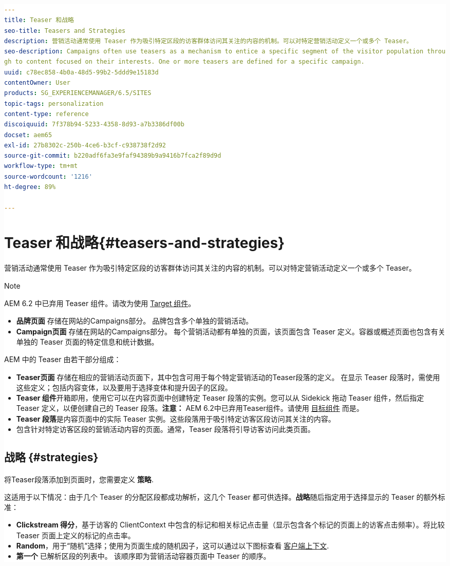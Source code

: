 ```yaml
---
title: Teaser 和战略
seo-title: Teasers and Strategies
description: 营销活动通常使用 Teaser 作为吸引特定区段的访客群体访问其关注的内容的机制。可以对特定营销活动定义一个或多个 Teaser。
seo-description: Campaigns often use teasers as a mechanism to entice a specific segment of the visitor population through to content focused on their interests. One or more teasers are defined for a specific campaign.
uuid: c78ec858-4b0a-48d5-99b2-5ddd9e15183d
contentOwner: User
products: SG_EXPERIENCEMANAGER/6.5/SITES
topic-tags: personalization
content-type: reference
discoiquuid: 7f378b94-5233-4358-8d93-a7b3386df00b
docset: aem65
exl-id: 27b8302c-250b-4ce6-b3cf-c938738f2d92
source-git-commit: b220adf6fa3e9faf94389b9a9416b7fca2f89d9d
workflow-type: tm+mt
source-wordcount: '1216'
ht-degree: 89%

---
```


# Teaser 和战略{#teasers-and-strategies}

营销活动通常使用 Teaser 作为吸引特定区段的访客群体访问其关注的内容的机制。可以对特定营销活动定义一个或多个 Teaser。

>[!NOTE]
>
>AEM 6.2 中已弃用 Teaser 组件。请改为使用 [Target 组件](/help/sites-authoring/content-targeting-touch.md)。

* **品牌页面** 存储在网站的Campaigns部分。 品牌包含多个单独的营销活动。
* **Campaign页面** 存储在网站的Campaigns部分。 每个营销活动都有单独的页面，该页面包含 Teaser 定义。容器或概述页面也包含有关单独的 Teaser 页面的特定信息和统计数据。

AEM 中的 Teaser 由若干部分组成：

* **Teaser页面** 存储在相应的营销活动页面下，其中包含可用于每个特定营销活动的Teaser段落的定义。 在显示 Teaser 段落时，需使用这些定义；包括内容变体，以及要用于选择变体和提升因子的区段。
* **Teaser 组件**&#x200B;开箱即用，使用它可以在内容页面中创建特定 Teaser 段落的实例。您可以从 Sidekick 拖动 Teaser 组件，然后指定 Teaser 定义，以便创建自己的 Teaser 段落。**注意：** AEM 6.2中已弃用Teaser组件。请使用 [目标组件](/help/sites-authoring/content-targeting-touch.md) 而是。
* **Teaser 段落**&#x200B;是内容页面中的实际 Teaser 实例。这些段落用于吸引特定访客区段访问其关注的内容。
* 包含针对特定访客区段的营销活动内容的页面。通常，Teaser 段落将引导访客访问此类页面。

## 战略 {#strategies}

将Teaser段落添加到页面时，您需要定义 **策略**.

这适用于以下情况：由于几个 Teaser 的分配区段都成功解析，这几个 Teaser 都可供选择。**战略**&#x200B;随后指定用于选择显示的 Teaser 的额外标准：

* **Clickstream 得分**，基于访客的 ClientContext 中包含的标记和相关标记点击量（显示包含各个标记的页面上的访客点击频率）。将比较 Teaser 页面上定义的标记的点击率。
* **Random**，用于“随机”选择；使用为页面生成的随机因子，这可以通过以下图标查看 [客户端上下文](/help/sites-administering/client-context.md).
* **第一个** 已解析区段的列表中。 该顺序即为营销活动容器页面中 Teaser 的顺序。
